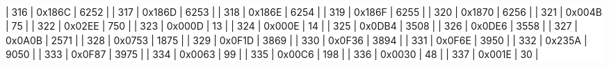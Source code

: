 |     316 | 0x186C      |        6252 |
|     317 | 0x186D      |        6253 |
|     318 | 0x186E      |        6254 |
|     319 | 0x186F      |        6255 |
|     320 | 0x1870      |        6256 |
|     321 | 0x004B      |          75 |
|     322 | 0x02EE      |         750 |
|     323 | 0x000D      |          13 |
|     324 | 0x000E      |          14 |
|     325 | 0x0DB4      |        3508 |
|     326 | 0x0DE6      |        3558 |
|     327 | 0x0A0B      |        2571 |
|     328 | 0x0753      |        1875 |
|     329 | 0x0F1D      |        3869 |
|     330 | 0x0F36      |        3894 |
|     331 | 0x0F6E      |        3950 |
|     332 | 0x235A      |        9050 |
|     333 | 0x0F87      |        3975 |
|     334 | 0x0063      |          99 |
|     335 | 0x00C6      |         198 |
|     336 | 0x0030      |          48 |
|     337 | 0x001E      |          30 |
